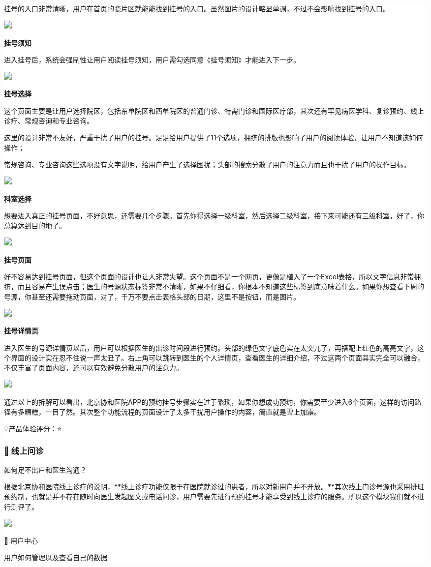 挂号的入口非常清晰，用户在首页的瓷片区就能能找到挂号的入口。虽然图片的设计略显单调，不过不会影响找到挂号的入口。

![](https://image.woshipm.com/2025/04/10/1b0bcdfa-1622-11f0-8fbc-00163e09d72f.png)

**挂号须知**

进入挂号后，系统会强制性让用户阅读挂号须知，用户需勾选同意《挂号须知》才能进入下一步。

![](https://image.woshipm.com/2025/04/10/1c0f7ee0-1622-11f0-8fbc-00163e09d72f.png)

**挂号选择**

这个页面主要是让用户选择院区，包括东单院区和西单院区的普通门诊、特需门诊和国际医疗部，其次还有罕见病医学科、复诊预约、线上诊疗、常规咨询和专业咨询。

这里的设计非常不友好，严重干扰了用户的挂号。足足给用户提供了11个选项，拥挤的排版也影响了用户的阅读体验，让用户不知道该如何操作；

常规咨询、专业咨询这些选项没有文字说明，给用户产生了选择困扰；头部的搜索分散了用户的注意力而且也干扰了用户的操作目标。

![](https://image.woshipm.com/2025/04/10/1cd16eb0-1622-11f0-8fbc-00163e09d72f.png)

**科室选择**

想要进入真正的挂号页面，不好意思，还需要几个步骤。首先你得选择一级科室，然后选择二级科室，接下来可能还有三级科室，好了，你总算达到目的地了。

![](https://image.woshipm.com/2025/04/10/1d83443c-1622-11f0-8fbc-00163e09d72f.png)

**挂号页面**

好不容易达到挂号页面，但这个页面的设计也让人非常失望。这个页面不是一个网页，更像是植入了一个Excel表格，所以文字信息非常拥挤，而且容易产生误点击；医生的号源状态标签非常不清晰，如果不仔细看，你根本不知道这些标签到底意味着什么。如果你想查看下周的号源，你甚至还需要拖动页面，对了，千万不要点击表格头部的日期，这里不是按钮，而是图片。

![](https://image.woshipm.com/2025/04/10/1e3a0474-1622-11f0-8fbc-00163e09d72f.png)

**挂号详情页**

进入医生的号源详情页以后，用户可以根据医生的出诊时间段进行预约。头部的绿色文字底色实在太突兀了，再搭配上红色的高亮文字，这个界面的设计实在忍不住说一声太丑了。右上角可以跳转到医生的个人详情页，查看医生的详细介绍，不过这两个页面其实完全可以融合，不仅丰富了页面内容，还可以有效避免分散用户的注意力。

![](https://image.woshipm.com/2025/04/10/1f086b98-1622-11f0-8fbc-00163e09d72f.png)

通过以上的拆解可以看出，北京协和医院APP的预约挂号步骤实在过于繁琐，如果你想成功预约，你需要至少进入6个页面，这样的访问路径有多糟糕，一目了然。其次整个功能流程的页面设计了太多干扰用户操作的内容，简直就是雪上加霜。

💡产品体验评分：⭐️

### 💬 线上问诊

如何足不出户和医生沟通？

根据北京协和医院线上诊疗的说明，\*\*线上诊疗功能仅限于在医院就诊过的患者，所以对新用户并不开放。\*\*其次线上门诊号源也采用排班预约制，也就是并不存在随时向医生发起图文或电话问诊，用户需要先进行预约挂号才能享受到线上诊疗的服务。所以这个模块我们就不进行测评了。

![](https://image.woshipm.com/2025/04/10/1fea7c0e-1622-11f0-8fbc-00163e09d72f.png)

👤 用户中心

用户如何管理以及查看自己的数据
